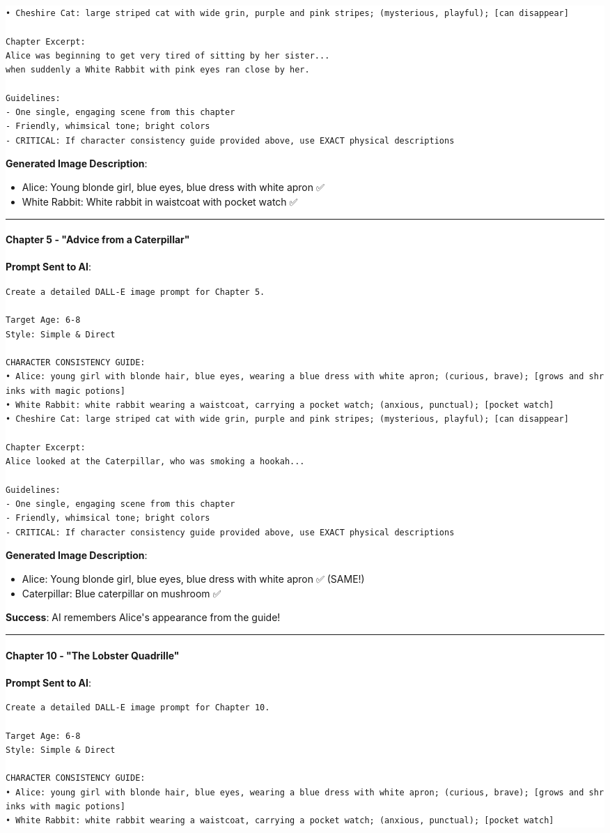 ```
• Cheshire Cat: large striped cat with wide grin, purple and pink stripes; (mysterious, playful); [can disappear]

Chapter Excerpt:
Alice was beginning to get very tired of sitting by her sister...
when suddenly a White Rabbit with pink eyes ran close by her.

Guidelines:
- One single, engaging scene from this chapter
- Friendly, whimsical tone; bright colors
- CRITICAL: If character consistency guide provided above, use EXACT physical descriptions
```

**Generated Image Description**: 
- Alice: Young blonde girl, blue eyes, blue dress with white apron ✅
- White Rabbit: White rabbit in waistcoat with pocket watch ✅

---

#### Chapter 5 - "Advice from a Caterpillar"
**Prompt Sent to AI**:
```
Create a detailed DALL-E image prompt for Chapter 5.

Target Age: 6-8
Style: Simple & Direct

CHARACTER CONSISTENCY GUIDE:
• Alice: young girl with blonde hair, blue eyes, wearing a blue dress with white apron; (curious, brave); [grows and shrinks with magic potions]
• White Rabbit: white rabbit wearing a waistcoat, carrying a pocket watch; (anxious, punctual); [pocket watch]
• Cheshire Cat: large striped cat with wide grin, purple and pink stripes; (mysterious, playful); [can disappear]

Chapter Excerpt:
Alice looked at the Caterpillar, who was smoking a hookah...

Guidelines:
- One single, engaging scene from this chapter
- Friendly, whimsical tone; bright colors
- CRITICAL: If character consistency guide provided above, use EXACT physical descriptions
```

**Generated Image Description**:
- Alice: Young blonde girl, blue eyes, blue dress with white apron ✅ (SAME!)
- Caterpillar: Blue caterpillar on mushroom ✅

**Success**: AI remembers Alice's appearance from the guide!

---

#### Chapter 10 - "The Lobster Quadrille"
**Prompt Sent to AI**:
```
Create a detailed DALL-E image prompt for Chapter 10.

Target Age: 6-8
Style: Simple & Direct

CHARACTER CONSISTENCY GUIDE:
• Alice: young girl with blonde hair, blue eyes, wearing a blue dress with white apron; (curious, brave); [grows and shrinks with magic potions]
• White Rabbit: white rabbit wearing a waistcoat, carrying a pocket watch; (anxious, punctual); [pocket watch]
```